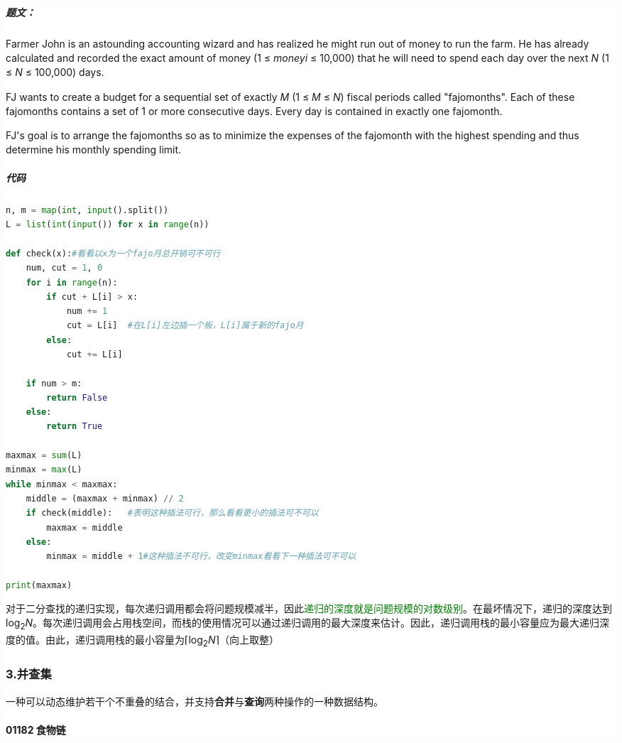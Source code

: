 
##### 题文：

Farmer John is an astounding accounting wizard and has realized he might run out of money to run the farm. He has already calculated and recorded the exact amount of money (1 ≤ *moneyi* ≤ 10,000) that he will need to spend each day over the next *N* (1 ≤ *N* ≤ 100,000) days.

FJ wants to create a budget for a sequential set of exactly *M* (1 ≤ *M* ≤ *N*) fiscal periods called "fajomonths". Each of these fajomonths contains a set of 1 or more consecutive days. Every day is contained in exactly one fajomonth.

FJ's goal is to arrange the fajomonths so as to minimize the expenses of the fajomonth with the highest spending and thus determine his monthly spending limit.

##### 代码

```python
n, m = map(int, input().split())
L = list(int(input()) for x in range(n))

def check(x):#看看以x为一个fajo月总开销可不可行
    num, cut = 1, 0
    for i in range(n):
        if cut + L[i] > x:
            num += 1
            cut = L[i]  #在L[i]左边插一个板，L[i]属于新的fajo月
        else:
            cut += L[i]
    
    if num > m:
        return False
    else:
        return True

maxmax = sum(L)
minmax = max(L)
while minmax < maxmax:
    middle = (maxmax + minmax) // 2
    if check(middle):   #表明这种插法可行，那么看看更小的插法可不可以
        maxmax = middle
    else:
        minmax = middle + 1#这种插法不可行，改变minmax看看下一种插法可不可以

print(maxmax)
```

对于二分查找的递归实现，每次递归调用都会将问题规模减半，因此<font color=green>递归的深度就是问题规模的对数级别</font>。在最坏情况下，递归的深度达到$\log_2N$。每次递归调用会占用栈空间，而栈的使用情况可以通过递归调用的最大深度来估计。因此，递归调用栈的最小容量应为最大递归深度的值。由此，递归调用栈的最小容量为$\lceil\log_2N\rceil$（向上取整）

### 3.并查集

一种可以动态维护若干个不重叠的结合，并支持**合并**与**查询**两种操作的一种数据结构。

#### 01182 食物链
